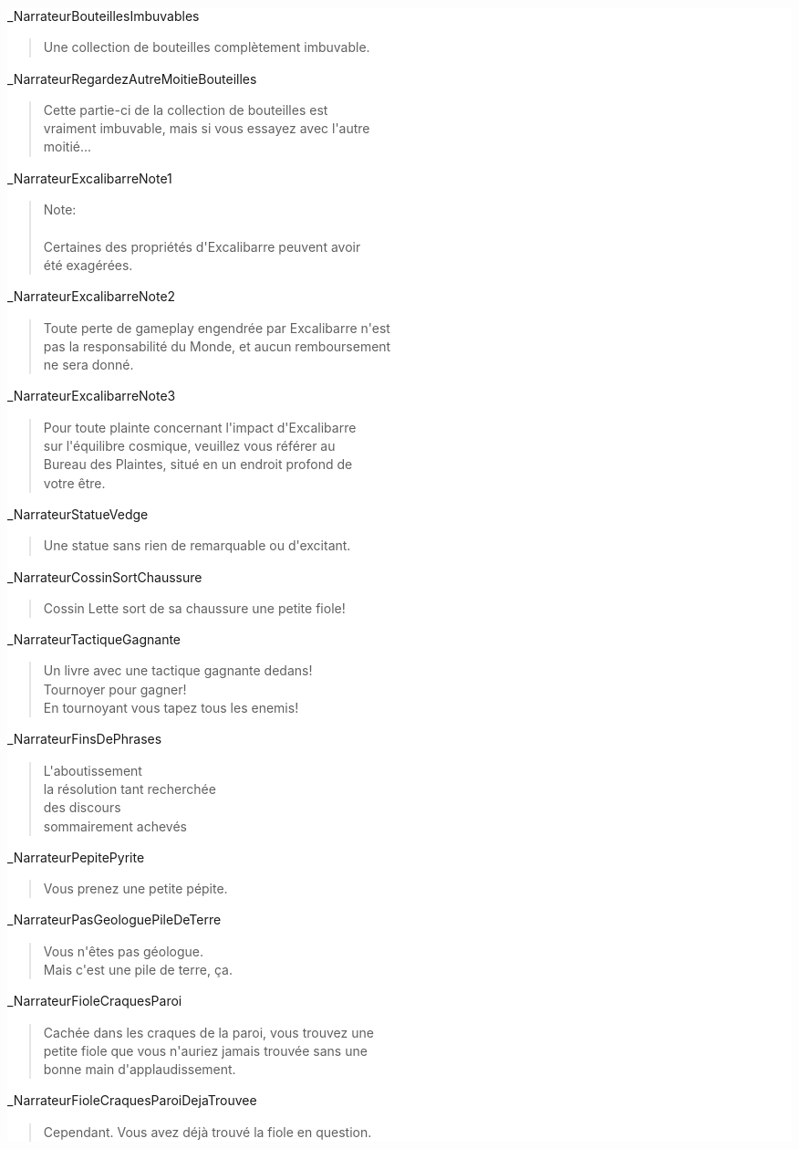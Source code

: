 _NarrateurBouteillesImbuvables
> Une collection de bouteilles complètement imbuvable.

_NarrateurRegardezAutreMoitieBouteilles
> Cette partie-ci de la collection de bouteilles est\
> vraiment imbuvable, mais si vous essayez avec l'autre\
> moitié...

_NarrateurExcalibarreNote1
> Note:\
> \
> Certaines des propriétés d'Excalibarre peuvent avoir\
> été exagérées.

_NarrateurExcalibarreNote2
> Toute perte de gameplay engendrée par Excalibarre n'est\
> pas la responsabilité du Monde, et aucun remboursement\
> ne sera donné.

_NarrateurExcalibarreNote3
> Pour toute plainte concernant l'impact d'Excalibarre\
> sur l'équilibre cosmique, veuillez vous référer au\
> Bureau des Plaintes, situé en un endroit profond de\
> votre être.

_NarrateurStatueVedge
> Une statue sans rien de remarquable ou d'excitant.

_NarrateurCossinSortChaussure
> Cossin Lette sort de sa chaussure une petite fiole!

_NarrateurTactiqueGagnante
> Un livre avec une tactique gagnante dedans!\
> Tournoyer pour gagner!\
> En tournoyant vous tapez tous les enemis!

_NarrateurFinsDePhrases
> L'aboutissement\
> la résolution tant recherchée\
> des discours\
> sommairement achevés

_NarrateurPepitePyrite
> Vous prenez une petite pépite.

_NarrateurPasGeologuePileDeTerre
> Vous n'êtes pas géologue.\
> Mais c'est une pile de terre, ça.

_NarrateurFioleCraquesParoi
> Cachée dans les craques de la paroi, vous trouvez une\
> petite fiole que vous n'auriez jamais trouvée sans une\
> bonne main d'applaudissement.

_NarrateurFioleCraquesParoiDejaTrouvee
> Cependant. Vous avez déjà trouvé la fiole en question.
